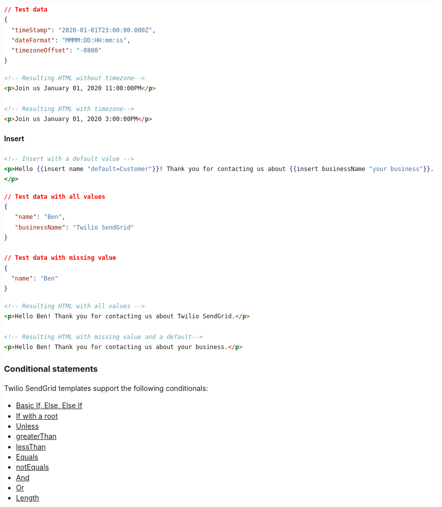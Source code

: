 ```json
// Test data
{
  "timeStamp": "2020-01-01T23:00:00.000Z",
  "dateFormat": "MMMM:DD:HH:mm:ss",
  "timezoneOffset": "-0800"
}
```

```html
<!-- Resulting HTML without timezone-->
<p>Join us January 01, 2020 11:00:00PM</p>

<!-- Resulting HTML with timezone-->
<p>Join us January 01, 2020 3:00:00PM</p>
```

</code-group>

#### Insert

<code-group langs="Handlebars, JSON, HTML">

```handlebars
<!-- Insert with a default value -->
<p>Hello {{insert name "default=Customer"}}! Thank you for contacting us about {{insert businessName "your business"}}.</p>
```

```json
// Test data with all values
{
   "name": "Ben",
   "businessName": "Twilio SendGrid"
}

// Test data with missing value
{
  "name": "Ben"
}
```

```html
<!-- Resulting HTML with all values -->
<p>Hello Ben! Thank you for contacting us about Twilio SendGrid.</p>

<!-- Resulting HTML with missing value and a default-->
<p>Hello Ben! Thank you for contacting us about your business.</p>
```

</code-group>

### Conditional statements

Twilio SendGrid templates support the following conditionals:

- [Basic If, Else, Else If](#basic-if-else-else-if)
- [If with a root](#if-with-a-root)
- [Unless](#unless)
- [greaterThan](#greaterthan)
- [lessThan](#lessthan)
- [Equals](#equals)
- [notEquals](#notequals)
- [And](#and)
- [Or](#or)
- [Length](#length)
